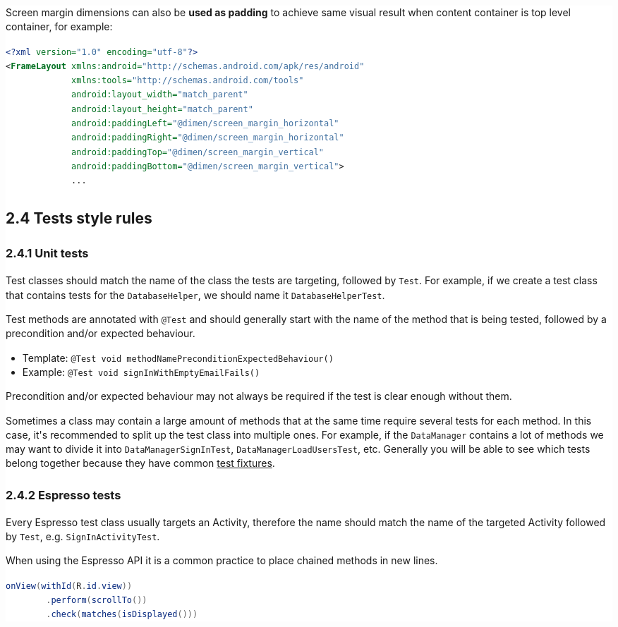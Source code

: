 Screen margin dimensions can also be __used as padding__ to achieve same visual result when content container is top level container, for example:

```xml
<?xml version="1.0" encoding="utf-8"?>
<FrameLayout xmlns:android="http://schemas.android.com/apk/res/android"
             xmlns:tools="http://schemas.android.com/tools"
             android:layout_width="match_parent"
             android:layout_height="match_parent"
             android:paddingLeft="@dimen/screen_margin_horizontal"
             android:paddingRight="@dimen/screen_margin_horizontal"
             android:paddingTop="@dimen/screen_margin_vertical"
             android:paddingBottom="@dimen/screen_margin_vertical">
             ...
```

## 2.4 Tests style rules

### 2.4.1 Unit tests

Test classes should match the name of the class the tests are targeting, followed by `Test`. For example, if we create a test class that contains tests for the `DatabaseHelper`, we should name it `DatabaseHelperTest`.

Test methods are annotated with `@Test` and should generally start with the name of the method that is being tested, followed by a precondition and/or expected behaviour.

* Template: `@Test void methodNamePreconditionExpectedBehaviour()`
* Example: `@Test void signInWithEmptyEmailFails()`

Precondition and/or expected behaviour may not always be required if the test is clear enough without them.

Sometimes a class may contain a large amount of methods that at the same time require several tests for each method. In this case, it's recommended to split up the test class into multiple ones. For example, if the `DataManager` contains a lot of methods we may want to divide it into `DataManagerSignInTest`, `DataManagerLoadUsersTest`, etc. Generally you will be able to see which tests belong together because they have common [test fixtures](https://en.wikipedia.org/wiki/Test_fixture).

### 2.4.2 Espresso tests

Every Espresso test class usually targets an Activity, therefore the name should match the name of the targeted Activity followed by `Test`, e.g. `SignInActivityTest`.

When using the Espresso API it is a common practice to place chained methods in new lines.

```java
onView(withId(R.id.view))
        .perform(scrollTo())
        .check(matches(isDisplayed()))
```
